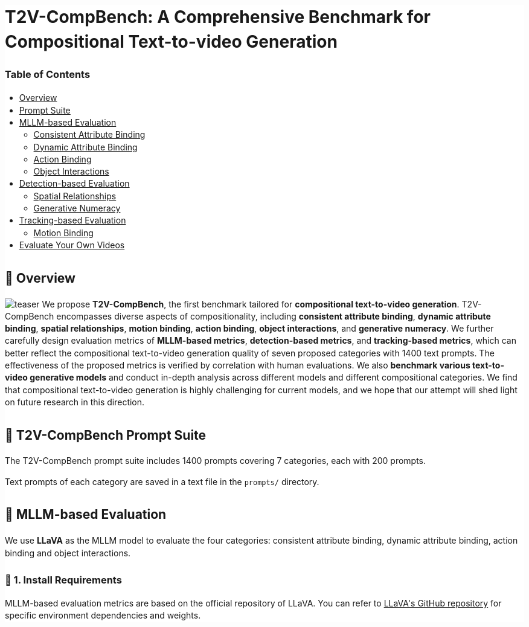 # T2V-CompBench: A Comprehensive Benchmark for Compositional Text-to-video Generation

### Table of Contents
- [Overview](#overview)
- [Prompt Suite](#prompt_suite)
- [MLLM-based Evaluation](#mllm_eval)
  - [Consistent Attribute Binding](#consistent_attribute_binding)
  - [Dynamic Attribute Binding](#dynamic_attribute_binding)
  - [Action Binding](#action_binding)
  - [Object Interactions](#object_interactions)
- [Detection-based Evaluation](#detection_eval)
  - [Spatial Relationships](#spatial_relationships)
  - [Generative Numeracy](#generative_numeracy)
- [Tracking-based Evaluation](#tracking_eval)
  - [Motion Binding](#motion_binding)
- [Evaluate Your Own Videos](#eval_your_own)

  
<a name="overview"></a>
## :mega: Overview
![teaser](./asset/teaser.png)
We propose **T2V-CompBench**, the first benchmark tailored for **compositional text-to-video generation**. T2V-CompBench encompasses diverse aspects of compositionality, including **consistent attribute binding**, **dynamic attribute binding**, **spatial relationships**, **motion binding**, **action binding**, **object interactions**, and **generative numeracy**. We further carefully design evaluation metrics of **MLLM-based metrics**, **detection-based metrics**, and **tracking-based metrics**, which can better reflect the compositional text-to-video generation quality of seven proposed categories with 1400 text prompts. The effectiveness of the proposed metrics is verified by correlation with human evaluations. We also **benchmark various text-to-video generative models** and conduct in-depth analysis across different models and different compositional categories. We find that compositional text-to-video generation is highly challenging for current models, and we hope that our attempt will shed light on future research in this direction.


<a name="prompt_suite"></a>
## :blue_book: T2V-CompBench Prompt Suite
The T2V-CompBench prompt suite includes 1400 prompts covering 7 categories, each with 200 prompts. 

Text prompts of each category are saved in a text file in the ```prompts/``` directory.

<a name="mllm_eval"></a>
## :speech_balloon: MLLM-based Evaluation
We use **LLaVA** as the MLLM model to evaluate the four categories: consistent attribute binding, dynamic attribute binding, action binding and object interactions.
### :hammer: 1. Install Requirements

MLLM-based evaluation metrics are based on the official repository of LLaVA. You can refer to [LLaVA's GitHub repository](https://github.com/haotian-liu/LLaVA) for specific environment dependencies and weights.
